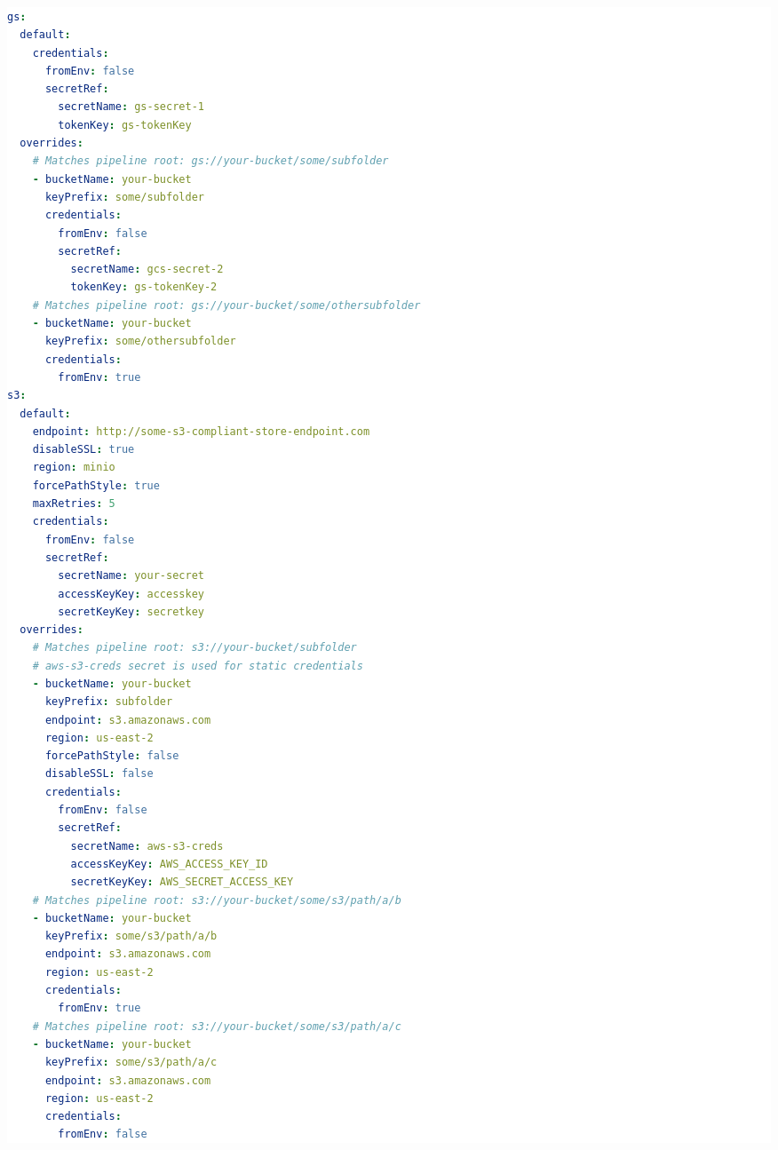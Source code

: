 ```yaml
gs:
  default:
    credentials:
      fromEnv: false
      secretRef:
        secretName: gs-secret-1
        tokenKey: gs-tokenKey
  overrides:
    # Matches pipeline root: gs://your-bucket/some/subfolder
    - bucketName: your-bucket
      keyPrefix: some/subfolder
      credentials:
        fromEnv: false
        secretRef:
          secretName: gcs-secret-2
          tokenKey: gs-tokenKey-2
    # Matches pipeline root: gs://your-bucket/some/othersubfolder
    - bucketName: your-bucket
      keyPrefix: some/othersubfolder
      credentials:
        fromEnv: true
s3:
  default:
    endpoint: http://some-s3-compliant-store-endpoint.com
    disableSSL: true
    region: minio
    forcePathStyle: true
    maxRetries: 5
    credentials:
      fromEnv: false
      secretRef:
        secretName: your-secret
        accessKeyKey: accesskey
        secretKeyKey: secretkey
  overrides:
    # Matches pipeline root: s3://your-bucket/subfolder
    # aws-s3-creds secret is used for static credentials
    - bucketName: your-bucket
      keyPrefix: subfolder
      endpoint: s3.amazonaws.com
      region: us-east-2
      forcePathStyle: false
      disableSSL: false
      credentials:
        fromEnv: false
        secretRef:
          secretName: aws-s3-creds
          accessKeyKey: AWS_ACCESS_KEY_ID
          secretKeyKey: AWS_SECRET_ACCESS_KEY
    # Matches pipeline root: s3://your-bucket/some/s3/path/a/b
    - bucketName: your-bucket
      keyPrefix: some/s3/path/a/b
      endpoint: s3.amazonaws.com
      region: us-east-2
      credentials:
        fromEnv: true
    # Matches pipeline root: s3://your-bucket/some/s3/path/a/c
    - bucketName: your-bucket
      keyPrefix: some/s3/path/a/c
      endpoint: s3.amazonaws.com
      region: us-east-2
      credentials:
        fromEnv: false
```